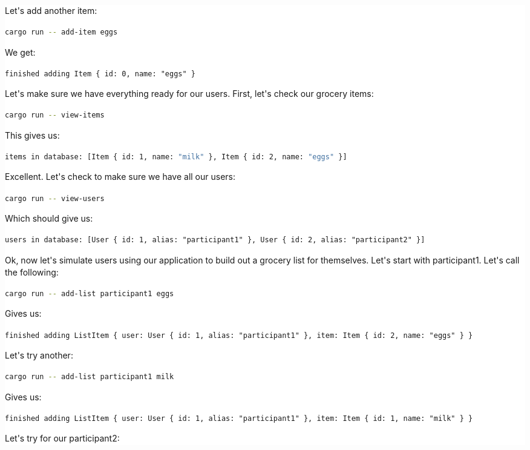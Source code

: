 Let's add another item:

```bash
cargo run -- add-item eggs
```

We get:

```
finished adding Item { id: 0, name: "eggs" }
```

Let's make sure we have everything ready for our users. First, let's check our grocery items:

```bash
cargo run -- view-items
```

This gives us:

```bash
items in database: [Item { id: 1, name: "milk" }, Item { id: 2, name: "eggs" }]
```

Excellent. Let's check to make sure we have all our users:

```bash
cargo run -- view-users
```

Which should give us:

```
users in database: [User { id: 1, alias: "participant1" }, User { id: 2, alias: "participant2" }]
```

Ok, now let's simulate users using our application to build out a grocery list for themselves. Let's start with participant1. Let's call the following:

```bash
cargo run -- add-list participant1 eggs
```

Gives us:

```
finished adding ListItem { user: User { id: 1, alias: "participant1" }, item: Item { id: 2, name: "eggs" } }
```

Let's try another:

```bash
cargo run -- add-list participant1 milk
```

Gives us:

```
finished adding ListItem { user: User { id: 1, alias: "participant1" }, item: Item { id: 1, name: "milk" } }
```

Let's try for our participant2:
